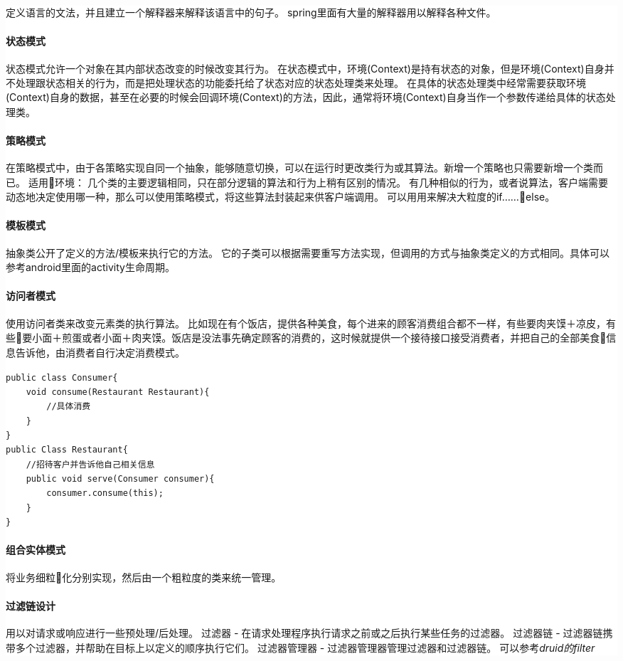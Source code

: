 定义语言的文法，并且建立一个解释器来解释该语言中的句子。
spring里面有大量的解释器用以解释各种文件。
#### 状态模式
  状态模式允许一个对象在其内部状态改变的时候改变其行为。
在状态模式中，环境(Context)是持有状态的对象，但是环境(Context)自身并不处理跟状态相关的行为，而是把处理状态的功能委托给了状态对应的状态处理类来处理。
在具体的状态处理类中经常需要获取环境(Context)自身的数据，甚至在必要的时候会回调环境(Context)的方法，因此，通常将环境(Context)自身当作一个参数传递给具体的状态处理类。
#### 策略模式
在策略模式中，由于各策略实现自同一个抽象，能够随意切换，可以在运行时更改类行为或其算法。新增一个策略也只需要新增一个类而已。
适用环境：
几个类的主要逻辑相同，只在部分逻辑的算法和行为上稍有区别的情况。
有几种相似的行为，或者说算法，客户端需要动态地决定使用哪一种，那么可以使用策略模式，将这些算法封装起来供客户端调用。
可以用用来解决大粒度的if……else。
#### 模板模式
抽象类公开了定义的方法/模板来执行它的方法。 它的子类可以根据需要重写方法实现，但调用的方式与抽象类定义的方式相同。具体可以参考android里面的activity生命周期。
#### 访问者模式
使用访问者类来改变元素类的执行算法。
比如现在有个饭店，提供各种美食，每个进来的顾客消费组合都不一样，有些要肉夹馍＋凉皮，有些要小面＋煎蛋或者小面＋肉夹馍。饭店是没法事先确定顾客的消费的，这时候就提供一个接待接口接受消费者，并把自己的全部美食信息告诉他，由消费者自行决定消费模式。
```
public class Consumer{
    void consume(Restaurant Restaurant){
        //具体消费
    }
}
public Class Restaurant{
    //招待客户并告诉他自己相关信息
    public void serve(Consumer consumer){
        consumer.consume(this);
    }
}
```
#### 组合实体模式
将业务细粒化分别实现，然后由一个粗粒度的类来统一管理。
#### 过滤链设计
用以对请求或响应进行一些预处理/后处理。
过滤器 - 在请求处理程序执行请求之前或之后执行某些任务的过滤器。
过滤器链 - 过滤器链携带多个过滤器，并帮助在目标上以定义的顺序执行它们。
过滤器管理器 - 过滤器管理器管理过滤器和过滤器链。
可以参考*druid的filter*